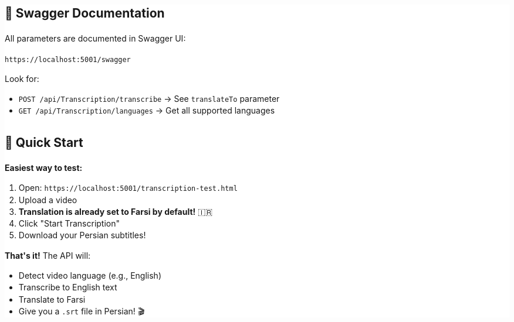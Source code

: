 ## 📝 Swagger Documentation

All parameters are documented in Swagger UI:
```
https://localhost:5001/swagger
```

Look for:
- `POST /api/Transcription/transcribe` → See `translateTo` parameter
- `GET /api/Transcription/languages` → Get all supported languages

## 🎉 Quick Start

**Easiest way to test:**

1. Open: `https://localhost:5001/transcription-test.html`
2. Upload a video
3. **Translation is already set to Farsi by default!** 🇮🇷
4. Click "Start Transcription"
5. Download your Persian subtitles!

**That's it!** The API will:
- Detect video language (e.g., English)
- Transcribe to English text
- Translate to Farsi
- Give you a `.srt` file in Persian! 🎬
